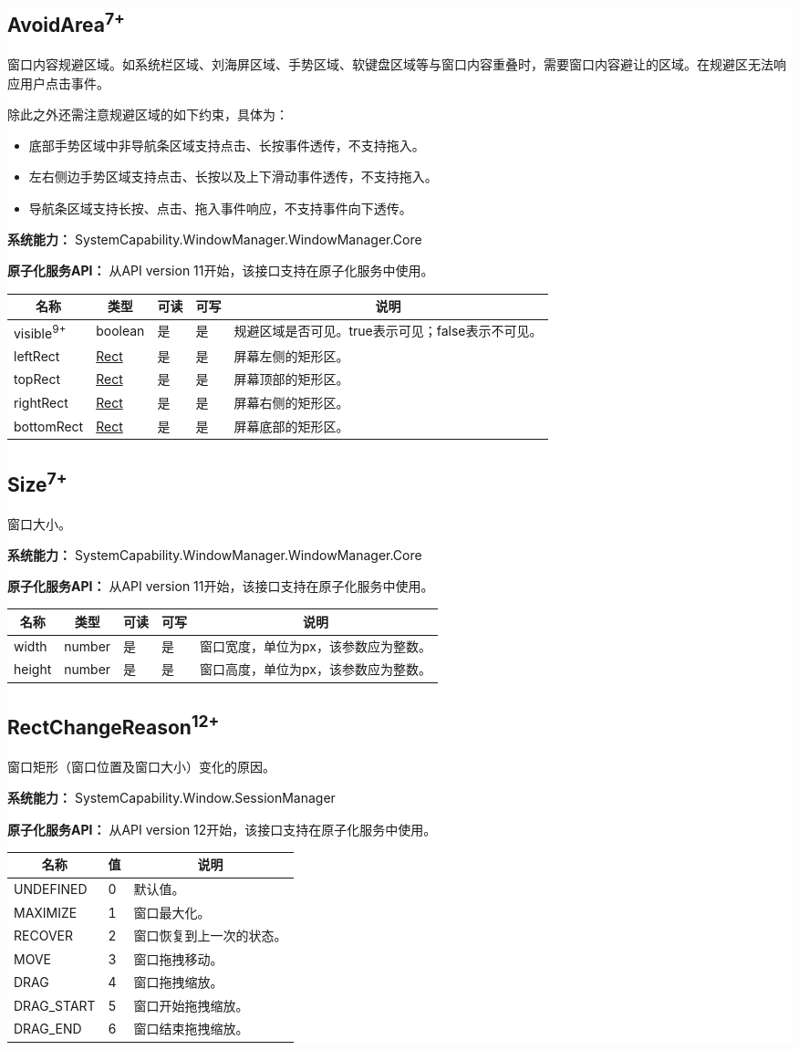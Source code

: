## AvoidArea<sup>7+</sup>

窗口内容规避区域。如系统栏区域、刘海屏区域、手势区域、软键盘区域等与窗口内容重叠时，需要窗口内容避让的区域。在规避区无法响应用户点击事件。

除此之外还需注意规避区域的如下约束，具体为：

- 底部手势区域中非导航条区域支持点击、长按事件透传，不支持拖入。

- 左右侧边手势区域支持点击、长按以及上下滑动事件透传，不支持拖入。

- 导航条区域支持长按、点击、拖入事件响应，不支持事件向下透传。

**系统能力：** SystemCapability.WindowManager.WindowManager.Core

**原子化服务API：** 从API version 11开始，该接口支持在原子化服务中使用。

| 名称       | 类型      | 可读 | 可写 | 说明               |
| ---------- | ------------- | ---- | ---- | ------------------ |
| visible<sup>9+</sup>    | boolean       | 是   | 是   | 规避区域是否可见。true表示可见；false表示不可见。 |
| leftRect   | [Rect](#rect7) | 是   | 是   | 屏幕左侧的矩形区。 |
| topRect    | [Rect](#rect7) | 是   | 是   | 屏幕顶部的矩形区。 |
| rightRect  | [Rect](#rect7) | 是   | 是   | 屏幕右侧的矩形区。 |
| bottomRect | [Rect](#rect7) | 是   | 是   | 屏幕底部的矩形区。 |

## Size<sup>7+</sup>

窗口大小。

**系统能力：** SystemCapability.WindowManager.WindowManager.Core

**原子化服务API：** 从API version 11开始，该接口支持在原子化服务中使用。

| 名称   | 类型 | 可读 | 可写 | 说明       |
| ------ | -------- | ---- | ---- | ---------- |
| width  | number   | 是   | 是   | 窗口宽度，单位为px，该参数应为整数。 |
| height | number   | 是   | 是   | 窗口高度，单位为px，该参数应为整数。 |

## RectChangeReason<sup>12+</sup>

窗口矩形（窗口位置及窗口大小）变化的原因。

**系统能力：** SystemCapability.Window.SessionManager

**原子化服务API：** 从API version 12开始，该接口支持在原子化服务中使用。

| 名称                  | 值   | 说明                                                         |
| --------------------- | ---- | ------------------------------------------------------------ |
| UNDEFINED                 | 0    | 默认值。                                                   |
| MAXIMIZE                | 1    | 窗口最大化。                                                   |
| RECOVER              | 2    | 窗口恢复到上一次的状态。                                                   |
| MOVE | 3    | 窗口拖拽移动。 |
| DRAG  | 4    | 窗口拖拽缩放。 |
| DRAG_START  | 5    | 窗口开始拖拽缩放。 |
| DRAG_END  | 6    | 窗口结束拖拽缩放。 |
